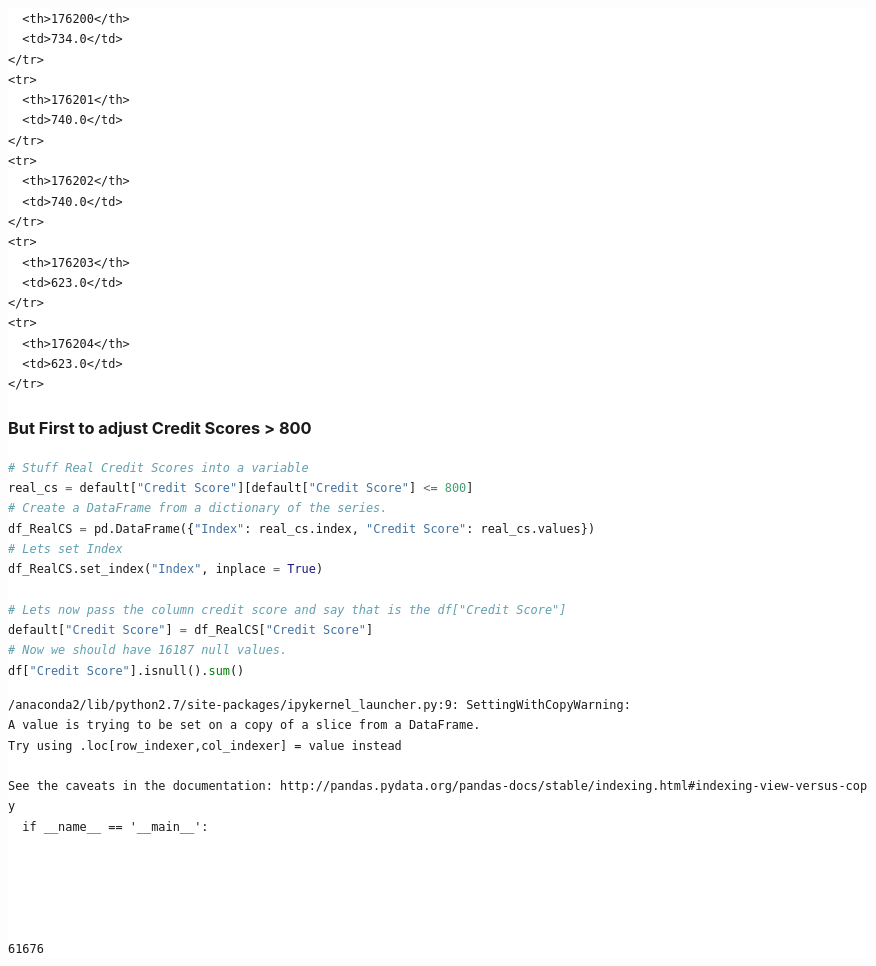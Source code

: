       <th>176200</th>
      <td>734.0</td>
    </tr>
    <tr>
      <th>176201</th>
      <td>740.0</td>
    </tr>
    <tr>
      <th>176202</th>
      <td>740.0</td>
    </tr>
    <tr>
      <th>176203</th>
      <td>623.0</td>
    </tr>
    <tr>
      <th>176204</th>
      <td>623.0</td>
    </tr>
  </tbody>
</table>
</div>



### But First to adjust Credit Scores > 800


```python
# Stuff Real Credit Scores into a variable
real_cs = default["Credit Score"][default["Credit Score"] <= 800]
# Create a DataFrame from a dictionary of the series. 
df_RealCS = pd.DataFrame({"Index": real_cs.index, "Credit Score": real_cs.values})
# Lets set Index 
df_RealCS.set_index("Index", inplace = True)

# Lets now pass the column credit score and say that is the df["Credit Score"]
default["Credit Score"] = df_RealCS["Credit Score"]
# Now we should have 16187 null values. 
df["Credit Score"].isnull().sum()
```

    /anaconda2/lib/python2.7/site-packages/ipykernel_launcher.py:9: SettingWithCopyWarning: 
    A value is trying to be set on a copy of a slice from a DataFrame.
    Try using .loc[row_indexer,col_indexer] = value instead
    
    See the caveats in the documentation: http://pandas.pydata.org/pandas-docs/stable/indexing.html#indexing-view-versus-copy
      if __name__ == '__main__':





    61676

